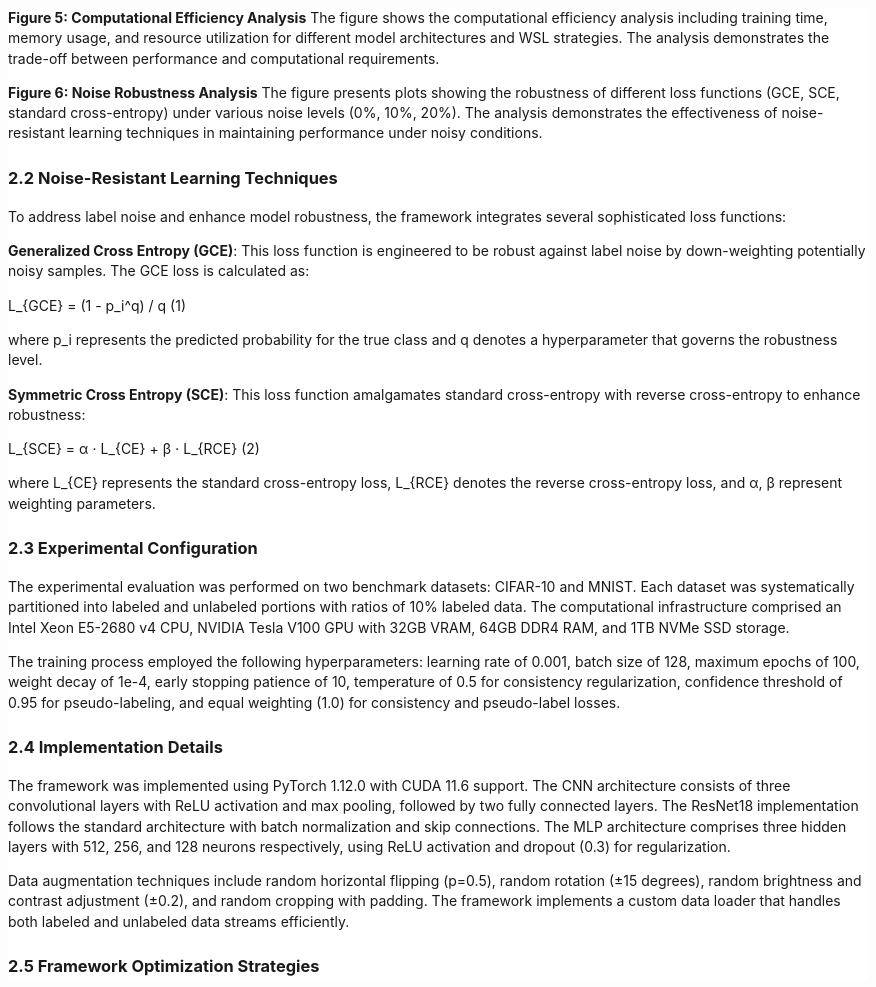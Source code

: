**Figure 5: Computational Efficiency Analysis**
The figure shows the computational efficiency analysis including training time, memory usage, and resource utilization for different model architectures and WSL strategies. The analysis demonstrates the trade-off between performance and computational requirements.

**Figure 6: Noise Robustness Analysis**
The figure presents plots showing the robustness of different loss functions (GCE, SCE, standard cross-entropy) under various noise levels (0%, 10%, 20%). The analysis demonstrates the effectiveness of noise-resistant learning techniques in maintaining performance under noisy conditions.

### 2.2 Noise-Resistant Learning Techniques

To address label noise and enhance model robustness, the framework integrates several sophisticated loss functions:

**Generalized Cross Entropy (GCE)**: This loss function is engineered to be robust against label noise by down-weighting potentially noisy samples. The GCE loss is calculated as:

L_{GCE} = (1 - p_i^q) / q	(1)

where p_i represents the predicted probability for the true class and q denotes a hyperparameter that governs the robustness level.

**Symmetric Cross Entropy (SCE)**: This loss function amalgamates standard cross-entropy with reverse cross-entropy to enhance robustness:

L_{SCE} = α ⋅ L_{CE} + β ⋅ L_{RCE}	(2)

where L_{CE} represents the standard cross-entropy loss, L_{RCE} denotes the reverse cross-entropy loss, and α, β represent weighting parameters.

### 2.3 Experimental Configuration

The experimental evaluation was performed on two benchmark datasets: CIFAR-10 and MNIST. Each dataset was systematically partitioned into labeled and unlabeled portions with ratios of 10% labeled data. The computational infrastructure comprised an Intel Xeon E5-2680 v4 CPU, NVIDIA Tesla V100 GPU with 32GB VRAM, 64GB DDR4 RAM, and 1TB NVMe SSD storage.

The training process employed the following hyperparameters: learning rate of 0.001, batch size of 128, maximum epochs of 100, weight decay of 1e-4, early stopping patience of 10, temperature of 0.5 for consistency regularization, confidence threshold of 0.95 for pseudo-labeling, and equal weighting (1.0) for consistency and pseudo-label losses.

### 2.4 Implementation Details

The framework was implemented using PyTorch 1.12.0 with CUDA 11.6 support. The CNN architecture consists of three convolutional layers with ReLU activation and max pooling, followed by two fully connected layers. The ResNet18 implementation follows the standard architecture with batch normalization and skip connections. The MLP architecture comprises three hidden layers with 512, 256, and 128 neurons respectively, using ReLU activation and dropout (0.3) for regularization.

Data augmentation techniques include random horizontal flipping (p=0.5), random rotation (±15 degrees), random brightness and contrast adjustment (±0.2), and random cropping with padding. The framework implements a custom data loader that handles both labeled and unlabeled data streams efficiently.

### 2.5 Framework Optimization Strategies
